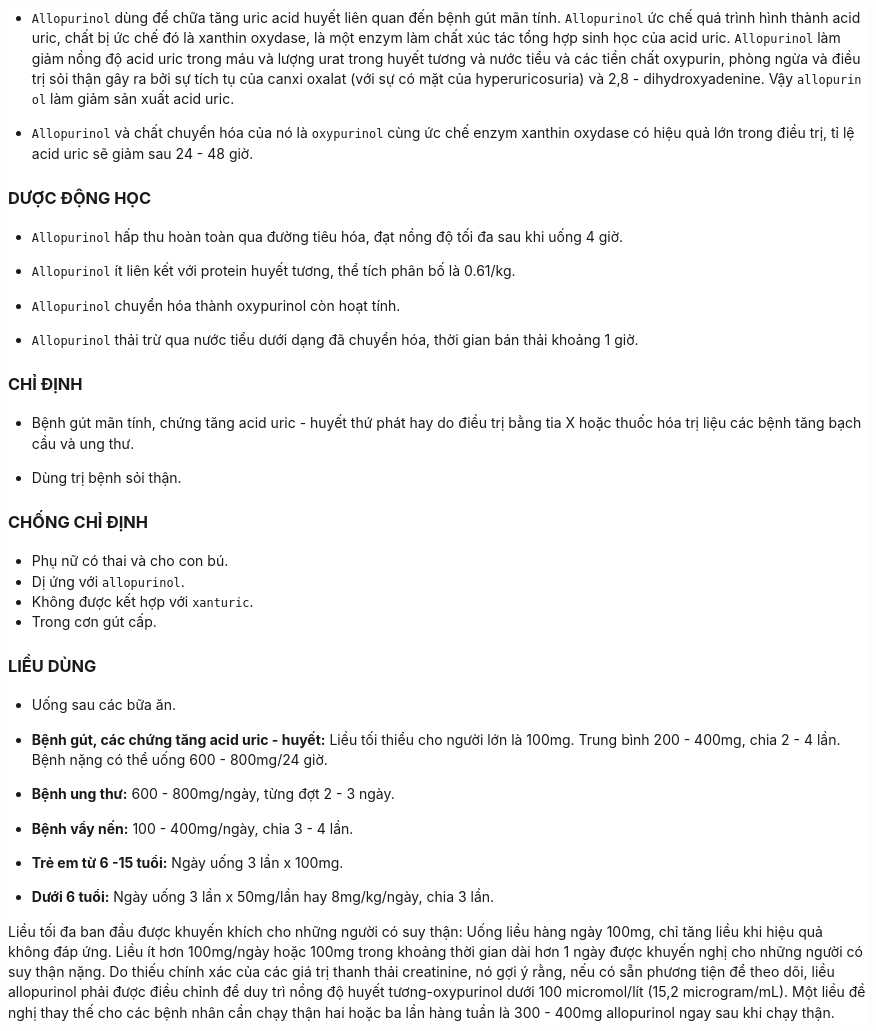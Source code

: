- `Allopurinol` dùng để chữa tăng uric acid huyết liên quan đến bệnh gút mãn tính. `Allopurinol` ức chế quá trình hình thành acid uric, chất bị ức chế đó là xanthin oxydase, là một enzym làm chất xúc tác tổng hợp sinh học của acid uric. `Allopurinol` làm giảm nồng độ acid uric trong máu và lượng urat trong huyết tương và nước tiểu và các tiền chất oxypurin, phòng ngừa và điều trị sỏi thận gây ra bởi sự tích tụ của canxi oxalat (với sự có mặt của hyperuricosuria) và 2,8 - dihydroxyadenine. Vậy `allopurinol` làm giảm sản xuất acid uric.

- `Allopurinol` và chất chuyển hóa của nó là `oxypurinol` cùng ức chế enzym xanthin oxydase có hiệu quả lớn trong điều trị, tỉ lệ acid uric sẽ giảm sau 24 - 48 giờ.

### DƯỢC ĐỘNG HỌC

- `Allopurinol` hấp thu hoàn toàn qua đường tiêu hóa, đạt nồng độ tối đa sau khi uống 4 giờ.

- `Allopurinol` ít liên kết với protein huyết tương, thể tích phân bố là 0.61/kg.

- `Allopurinol` chuyển hóa thành oxypurinol còn hoạt tính.

- `Allopurinol` thải trừ qua nước tiểu dưới dạng đã chuyển hóa, thời gian bán thải khoảng 1 giờ.

### CHỈ ĐỊNH

- Bệnh gút mãn tính, chứng tăng acid uric - huyết thứ phát hay do điều trị bằng tia X hoặc thuốc hóa trị liệu các bệnh tăng bạch cầu và ung thư.

- Dùng trị bệnh sỏi thận.

### CHỐNG CHỈ ĐỊNH

- Phụ nữ có thai và cho con bú.
- Dị ứng với `allopurinol`.
- Không được kết hợp với `xanturic`.
- Trong cơn gút cấp.

### LIỀU DÙNG

- Uống sau các bữa ăn.

- **Bệnh gút, các chứng tăng acid uric - huyết:** Liều tối thiểu cho người lớn là 100mg. Trung bình 200 - 400mg, chia 2 - 4 lần. Bệnh nặng có thể uống 600 - 800mg/24 giờ.

- **Bệnh ung thư:** 600 - 800mg/ngày, từng đợt 2 - 3 ngày.

- **Bệnh vẩy nến:** 100 - 400mg/ngày, chia 3 - 4 lần.

- **Trẻ em từ 6 -15 tuổi:** Ngày uống 3 lần x 100mg.

- **Dưới 6 tuổi:** Ngày uống 3 lần x 50mg/lần hay 8mg/kg/ngày, chia 3 lần.

Liều tối đa ban đầu được khuyến khích cho những người có suy thận: Uống liều hàng ngày 100mg, chỉ tăng liều khi hiệu quả không đáp ứng. Liều ít hơn 100mg/ngày hoặc 100mg trong khoảng thời gian dài hơn 1 ngày được khuyến nghị cho những người có suy thận nặng. Do thiếu chính xác của các giá trị thanh thải creatinine, nó gợi ý rằng, nếu có sẵn phương tiện để theo dõi, liều allopurinol phải được điều chỉnh để duy trì nồng độ huyết tương-oxypurinol dưới 100 micromol/lít (15,2 microgram/mL). Một liều đề nghị thay thế cho các bệnh nhân cần chạy thận hai hoặc ba lần hàng tuần là 300 - 400mg allopurinol ngay sau khi chạy thận.
